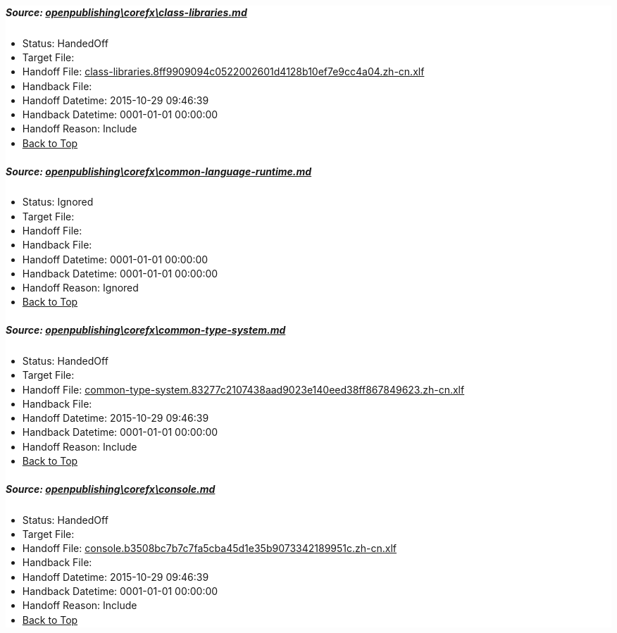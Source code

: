 ##### <a name='13a745ad7505df3de3fa139501603cda51857a057'></a> Source: [openpublishing\corefx\class-libraries.md](https://github.com/oltest/ALM/blob/31adc037beda1ec19e0a5afc28b0829f3b25e608/openpublishing/corefx/class-libraries.md)
* Status: HandedOff
* Target File: 
* Handoff File: [class-libraries.8ff9909094c0522002601d4128b10ef7e9cc4a04.zh-cn.xlf](https://github.com/OpenLocalizationOrg/olhandoff/blob/6f4b04f5afc841ba9f342869714d6966a9a2d5b6/ol-handoff/oltest/ALM.zh-cn/live/class-libraries.8ff9909094c0522002601d4128b10ef7e9cc4a04.zh-cn.xlf)
* Handback File: 
* Handoff Datetime: 2015-10-29 09:46:39
* Handback Datetime: 0001-01-01 00:00:00
* Handoff Reason: Include
* [Back to Top](#report-top)

##### <a name='da39a3ee5e6b4b0d3255bfef95601890afd807098'></a> Source: [openpublishing\corefx\common-language-runtime.md](https://github.com/oltest/ALM/blob/07dd1681eb0aa3b3a798c165337480ad10842c29/openpublishing/corefx/common-language-runtime.md)
* Status: Ignored
* Target File: 
* Handoff File: 
* Handback File: 
* Handoff Datetime: 0001-01-01 00:00:00
* Handback Datetime: 0001-01-01 00:00:00
* Handoff Reason: Ignored
* [Back to Top](#report-top)

##### <a name='8d01a8066a762a5a151edf23124aa166ec51b5e49'></a> Source: [openpublishing\corefx\common-type-system.md](https://github.com/oltest/ALM/blob/31adc037beda1ec19e0a5afc28b0829f3b25e608/openpublishing/corefx/common-type-system.md)
* Status: HandedOff
* Target File: 
* Handoff File: [common-type-system.83277c2107438aad9023e140eed38ff867849623.zh-cn.xlf](https://github.com/OpenLocalizationOrg/olhandoff/blob/6f4b04f5afc841ba9f342869714d6966a9a2d5b6/ol-handoff/oltest/ALM.zh-cn/live/common-type-system.83277c2107438aad9023e140eed38ff867849623.zh-cn.xlf)
* Handback File: 
* Handoff Datetime: 2015-10-29 09:46:39
* Handback Datetime: 0001-01-01 00:00:00
* Handoff Reason: Include
* [Back to Top](#report-top)

##### <a name='5fefb09d0750787b2a5cf49ab6a8176b9141b8cf10'></a> Source: [openpublishing\corefx\console.md](https://github.com/oltest/ALM/blob/31adc037beda1ec19e0a5afc28b0829f3b25e608/openpublishing/corefx/console.md)
* Status: HandedOff
* Target File: 
* Handoff File: [console.b3508bc7b7c7fa5cba45d1e35b9073342189951c.zh-cn.xlf](https://github.com/OpenLocalizationOrg/olhandoff/blob/6f4b04f5afc841ba9f342869714d6966a9a2d5b6/ol-handoff/oltest/ALM.zh-cn/live/console.b3508bc7b7c7fa5cba45d1e35b9073342189951c.zh-cn.xlf)
* Handback File: 
* Handoff Datetime: 2015-10-29 09:46:39
* Handback Datetime: 0001-01-01 00:00:00
* Handoff Reason: Include
* [Back to Top](#report-top)

